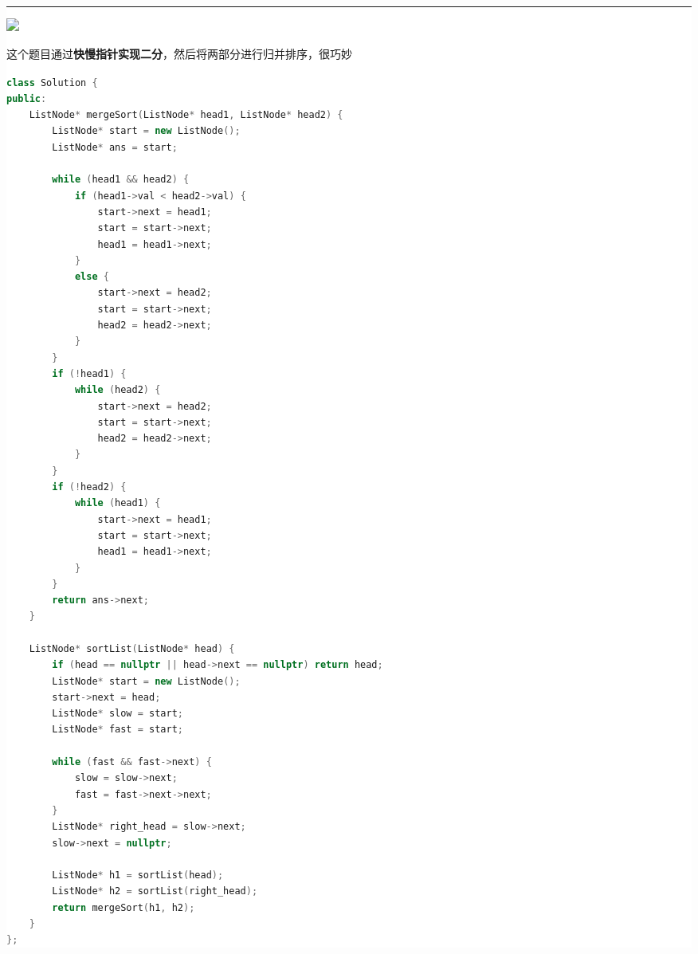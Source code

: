 ------

<img src="https://user-images.githubusercontent.com/28688510/156330013-1a8c3c64-2d1b-40dd-b2e6-48707bb71cf5.png" width="500">

这个题目通过**快慢指针实现二分**，然后将两部分进行归并排序，很巧妙

```c++
class Solution {
public:
    ListNode* mergeSort(ListNode* head1, ListNode* head2) {
        ListNode* start = new ListNode();
        ListNode* ans = start;

        while (head1 && head2) {
            if (head1->val < head2->val) {
                start->next = head1;
                start = start->next;
                head1 = head1->next;
            }
            else {
                start->next = head2;
                start = start->next;
                head2 = head2->next;
            }
        }
        if (!head1) {
            while (head2) {
                start->next = head2;
                start = start->next;
                head2 = head2->next;
            }
        }
        if (!head2) {
            while (head1) {
                start->next = head1;
                start = start->next;
                head1 = head1->next;
            }
        }
        return ans->next;
    }

    ListNode* sortList(ListNode* head) {
        if (head == nullptr || head->next == nullptr) return head;
        ListNode* start = new ListNode();
        start->next = head;
        ListNode* slow = start;
        ListNode* fast = start;

        while (fast && fast->next) {
            slow = slow->next;
            fast = fast->next->next;
        }
        ListNode* right_head = slow->next;
        slow->next = nullptr;

        ListNode* h1 = sortList(head);
        ListNode* h2 = sortList(right_head);
        return mergeSort(h1, h2);
    }
};
```
